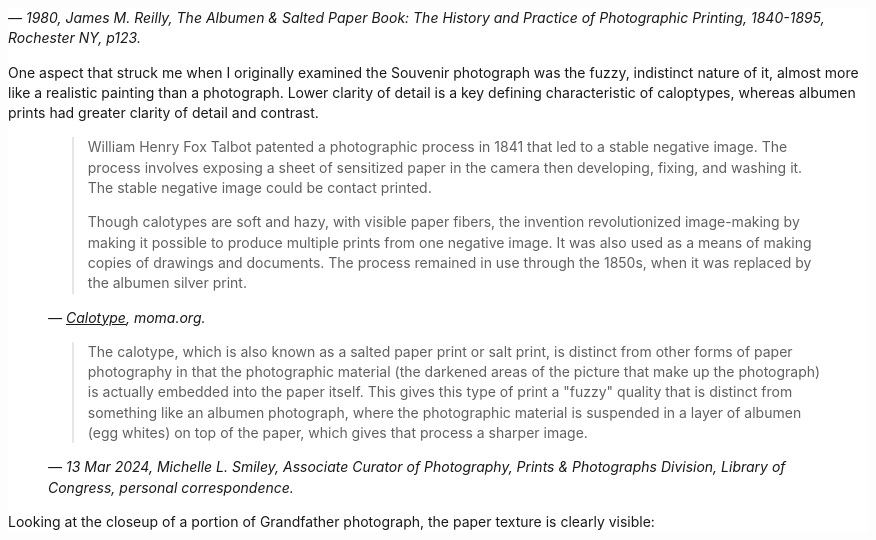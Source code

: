 <figcaption>
<cite>  

—  1980, James M. Reilly, *The Albumen & Salted Paper Book: The History and Practice of Photographic Printing, 1840-1895*, Rochester NY, p123.

</cite>
</figcaption>
</figure>

One aspect that struck me when I originally examined the Souvenir photograph was the fuzzy, indistinct nature of it, almost more like a realistic painting than a photograph. Lower clarity of detail is a key defining characteristic of caloptypes, whereas albumen prints had greater clarity of detail and contrast.

<figure>

>
> William Henry Fox Talbot patented a photographic process in 1841 that led to a stable negative image. The process involves exposing a sheet of sensitized paper in the camera then developing, fixing, and washing it. The stable negative image could be contact printed.
>
> Though calotypes are soft and hazy, with visible paper fibers, the invention revolutionized image-making by making it possible to produce multiple prints from one negative image. It was also used as a means of making copies of drawings and documents. The process remained in use through the 1850s, when it was replaced by the albumen silver print.
>

<figcaption>
<cite> 

— [Calotype](https://www.moma.org/collection/terms/calotype), moma.org.

</cite>
</figcaption>
</figure>

<figure>

> The calotype, which is also known as a salted paper print or salt print, is distinct from other forms of paper photography in that the photographic material (the darkened areas of the picture that make up the photograph) is actually embedded into the paper itself. This gives this type of print a "fuzzy" quality that is distinct from something like an albumen photograph, where the photographic material is suspended in a layer of albumen (egg whites) on top of the paper, which gives that process a sharper image. 

<figcaption>
<cite>

— 13 Mar 2024, Michelle L. Smiley, Associate Curator of Photography, Prints &amp; Photographs Division, Library of Congress, personal correspondence.

</cite>
</figcaption>
</figure>

Looking at the closeup of a portion of Grandfather photograph, the paper texture is clearly visible:

